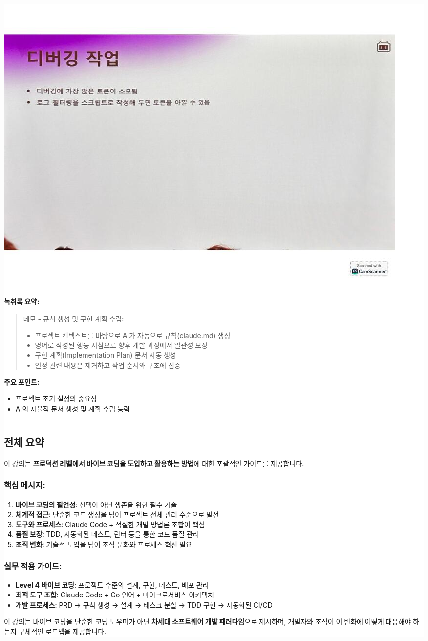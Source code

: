 ![slide-39.jpg](images/slide-39.jpg)

---

**녹취록 요약:**
> 데모 - 규칙 생성 및 구현 계획 수립:
> - 프로젝트 컨텍스트를 바탕으로 AI가 자동으로 규칙(claude.md) 생성
> - 영어로 작성된 행동 지침으로 향후 개발 과정에서 일관성 보장
> - 구현 계획(Implementation Plan) 문서 자동 생성
> - 일정 관련 내용은 제거하고 작업 순서와 구조에 집중

**주요 포인트:**
- 프로젝트 초기 설정의 중요성
- AI의 자율적 문서 생성 및 계획 수립 능력

---

## 전체 요약

이 강의는 **프로덕션 레벨에서 바이브 코딩을 도입하고 활용하는 방법**에 대한 포괄적인 가이드를 제공합니다.

### 핵심 메시지:
1. **바이브 코딩의 필연성**: 선택이 아닌 생존을 위한 필수 기술
2. **체계적 접근**: 단순한 코드 생성을 넘어 프로젝트 전체 관리 수준으로 발전
3. **도구와 프로세스**: Claude Code + 적절한 개발 방법론 조합이 핵심
4. **품질 보장**: TDD, 자동화된 테스트, 린터 등을 통한 코드 품질 관리
5. **조직 변화**: 기술적 도입을 넘어 조직 문화와 프로세스 혁신 필요

### 실무 적용 가이드:
- **Level 4 바이브 코딩**: 프로젝트 수준의 설계, 구현, 테스트, 배포 관리
- **최적 도구 조합**: Claude Code + Go 언어 + 마이크로서비스 아키텍처
- **개발 프로세스**: PRD → 규칙 생성 → 설계 → 태스크 분할 → TDD 구현 → 자동화된 CI/CD

이 강의는 바이브 코딩을 단순한 코딩 도우미가 아닌 **차세대 소프트웨어 개발 패러다임**으로 제시하며, 개발자와 조직이 이 변화에 어떻게 대응해야 하는지 구체적인 로드맵을 제공합니다.